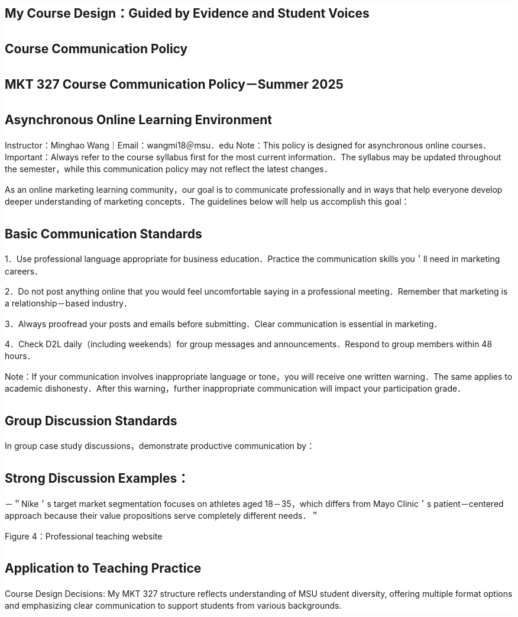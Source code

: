 ## My Course Design：Guided by Evidence and Student Voices

## Course Communication Policy

## MKT 327 Course Communication Policy－Summer 2025

## Asynchronous Online Learning Environment

Instructor：Minghao Wang｜Email：wangmi18＠msu．edu
Note：This policy is designed for asynchronous online courses．
Important：Always refer to the course syllabus first for the most current information．The syllabus may be updated throughout the semester，while this communication policy may not reflect the latest changes．

As an online marketing learning community，our goal is to communicate professionally and in ways that help everyone develop deeper understanding of marketing concepts．The guidelines below will help us accomplish this goal：

## Basic Communication Standards

1．Use professional language appropriate for business education．Practice the communication skills you＇ll need in marketing careers．

2．Do not post anything online that you would feel uncomfortable saying in a professional meeting．Remember that marketing is a relationship－based industry．

3．Always proofread your posts and emails before submitting．Clear communication is essential in marketing．

4．Check D2L daily（including weekends）for group messages and announcements．Respond to group members within 48 hours．

Note：If your communication involves inappropriate language or tone，you will receive one written warning．The same applies to academic dishonesty．After this warning，further inappropriate communication will impact your participation grade．

## Group Discussion Standards

In group case study discussions，demonstrate productive communication by：

## Strong Discussion Examples：

－＂Nike＇s target market segmentation focuses on athletes aged 18－35，which differs from Mayo Clinic＇s patient－centered approach because their value propositions serve completely different needs．＂

Figure 4：Professional teaching website

## Application to Teaching Practice

Course Design Decisions: My MKT 327 structure reflects understanding of MSU student diversity, offering multiple format options and emphasizing clear communication to support students from various backgrounds.
